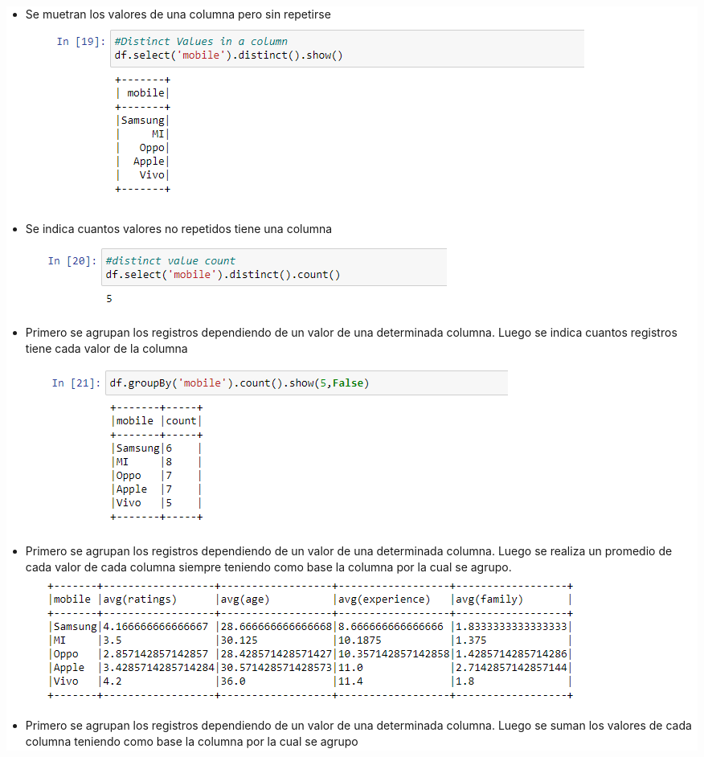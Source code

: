 * Se muetran los valores de una columna pero sin repetirse  
![image text](img/Data_procesing_importar_sparksesion_para_mostrar_columnas_sin_valores_repetidos.png)  
  
* Se indica cuantos valores no repetidos tiene una columna  
![image text](img/Data_procesing_importar_sparksesion_para_conocer_los_valores_que_tiene_una_columna_sin_repetidos.png)  
  
* Primero se agrupan los registros dependiendo de un valor de una determinada columna. Luego se indica cuantos registros tiene cada valor de la columna  
![image text](img/Data_procesing_importar_sparksesion_para_conocer_cuantos_registros_cumplen_con_un_valor_de_una_columna.png)  
  
* Primero se agrupan los registros dependiendo de un valor de una determinada columna. Luego se realiza un promedio de cada valor de cada columna siempre teniendo como base la columna por la cual se agrupo.  
![image text](img/Data_procesing_importar_sparksesion_agrupar_por_valores_celulares_determinar2.png)  
  
* Primero se agrupan los registros dependiendo de un valor de una determinada columna. Luego se suman los valores de cada columna teniendo como base la columna por la cual se agrupo  